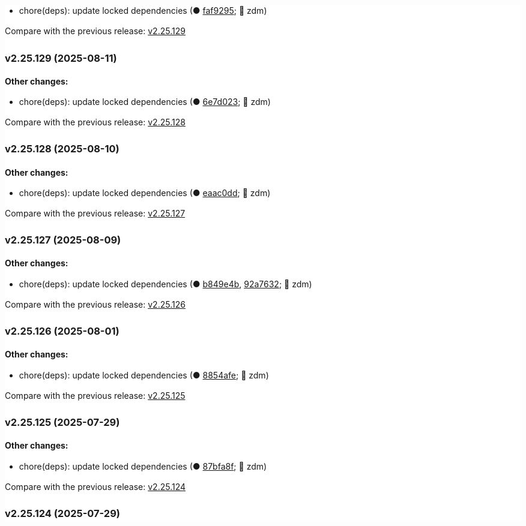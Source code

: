 - chore(deps): update locked dependencies (● [faf9295](https://github.com/zerocluster/postgresql/commit/faf9295); 👬 zdm)

Compare with the previous release: [v2.25.129](https://github.com/zerocluster/postgresql/compare/v2.25.129...v2.25.130)

### v2.25.129 (2025-08-11)

**Other changes:**

- chore(deps): update locked dependencies (● [6e7d023](https://github.com/zerocluster/postgresql/commit/6e7d023); 👬 zdm)

Compare with the previous release: [v2.25.128](https://github.com/zerocluster/postgresql/compare/v2.25.128...v2.25.129)

### v2.25.128 (2025-08-10)

**Other changes:**

- chore(deps): update locked dependencies (● [eaac0dd](https://github.com/zerocluster/postgresql/commit/eaac0dd); 👬 zdm)

Compare with the previous release: [v2.25.127](https://github.com/zerocluster/postgresql/compare/v2.25.127...v2.25.128)

### v2.25.127 (2025-08-09)

**Other changes:**

- chore(deps): update locked dependencies (● [b849e4b](https://github.com/zerocluster/postgresql/commit/b849e4b), [92a7632](https://github.com/zerocluster/postgresql/commit/92a7632); 👬 zdm)

Compare with the previous release: [v2.25.126](https://github.com/zerocluster/postgresql/compare/v2.25.126...v2.25.127)

### v2.25.126 (2025-08-01)

**Other changes:**

- chore(deps): update locked dependencies (● [8854afe](https://github.com/zerocluster/postgresql/commit/8854afe); 👬 zdm)

Compare with the previous release: [v2.25.125](https://github.com/zerocluster/postgresql/compare/v2.25.125...v2.25.126)

### v2.25.125 (2025-07-29)

**Other changes:**

- chore(deps): update locked dependencies (● [87bfa8f](https://github.com/zerocluster/postgresql/commit/87bfa8f); 👬 zdm)

Compare with the previous release: [v2.25.124](https://github.com/zerocluster/postgresql/compare/v2.25.124...v2.25.125)

### v2.25.124 (2025-07-29)
